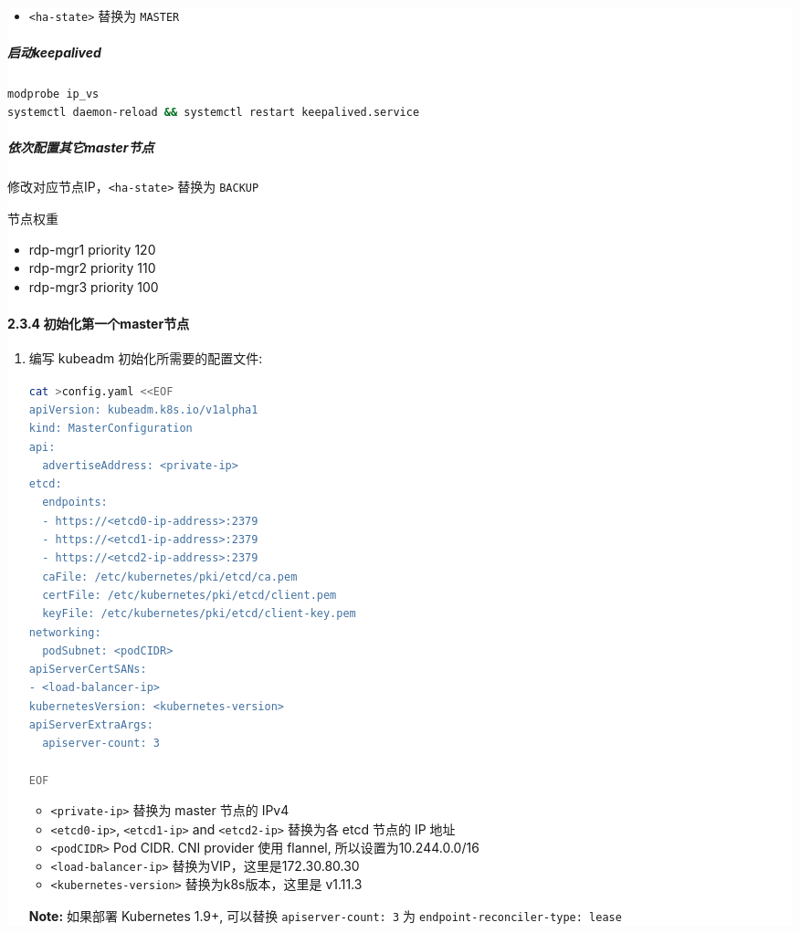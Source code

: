 - `<ha-state>` 替换为 `MASTER`

##### 启动keepalived

```bash
modprobe ip_vs
systemctl daemon-reload && systemctl restart keepalived.service
```

##### 依次配置其它master节点

修改对应节点IP，`<ha-state>` 替换为 `BACKUP`

节点权重

- rdp-mgr1 priority 120
- rdp-mgr2 priority 110
- rdp-mgr3 priority 100

#### 2.3.4  初始化第一个master节点

1. 编写 kubeadm 初始化所需要的配置文件:

   ```bash
   cat >config.yaml <<EOF
   apiVersion: kubeadm.k8s.io/v1alpha1
   kind: MasterConfiguration
   api:
     advertiseAddress: <private-ip>
   etcd:
     endpoints:
     - https://<etcd0-ip-address>:2379
     - https://<etcd1-ip-address>:2379
     - https://<etcd2-ip-address>:2379
     caFile: /etc/kubernetes/pki/etcd/ca.pem
     certFile: /etc/kubernetes/pki/etcd/client.pem
     keyFile: /etc/kubernetes/pki/etcd/client-key.pem
   networking:
     podSubnet: <podCIDR>
   apiServerCertSANs:
   - <load-balancer-ip>
   kubernetesVersion: <kubernetes-version>
   apiServerExtraArgs:
     apiserver-count: 3
   
   EOF
   ```

   - `<private-ip>` 替换为 master 节点的 IPv4
   - `<etcd0-ip>`, `<etcd1-ip>` and `<etcd2-ip>` 替换为各 etcd 节点的 IP 地址
   - `<podCIDR>`  Pod CIDR.  CNI provider 使用 flannel, 所以设置为10.244.0.0/16
   - `<load-balancer-ip>`  替换为VIP，这里是172.30.80.30
   - `<kubernetes-version>` 替换为k8s版本，这里是 v1.11.3

   **Note:** 如果部署 Kubernetes 1.9+, 可以替换 `apiserver-count: 3` 为 `endpoint-reconciler-type: lease`

